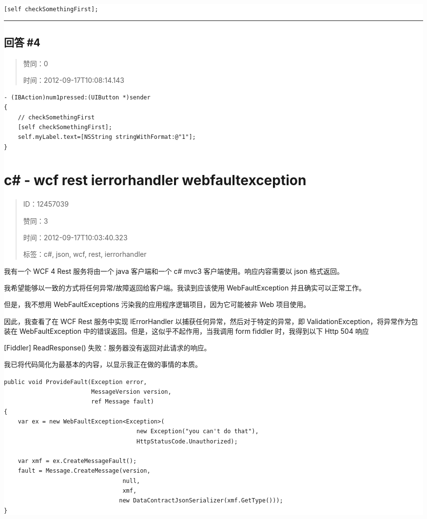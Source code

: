 `[self checkSomethingFirst];`

* * *

## 回答 #4

> 赞同：0
> 
> 时间：2012-09-17T10:08:14.143

```
- (IBAction)num1pressed:(UIButton *)sender
{
    // checkSomethingFirst
    [self checkSomethingFirst];
    self.myLabel.text=[NSString stringWithFormat:@"1"];
} 
```

# c# - wcf rest ierrorhandler webfaultexception

> ID：12457039
> 
> 赞同：3
> 
> 时间：2012-09-17T10:03:40.323
> 
> 标签：c#, json, wcf, rest, ierrorhandler

我有一个 WCF 4 Rest 服务将由一个 java 客户端和一个 c# mvc3 客户端使用。响应内容需要以 json 格式返回。

我希望能够以一致的方式将任何异常/故障返回给客户端。我读到应该使用 WebFaultException 并且确实可以正常工作。

但是，我不想用 WebFaultExceptions 污染我的应用程序逻辑项目，因为它可能被非 Web 项目使用。

因此，我查看了在 WCF Rest 服务中实现 IErrorHandler 以捕获任何异常，然后对于特定的异常，即 ValidationException，将异常作为包装在 WebFaultException 中的错误返回。但是，这似乎不起作用，当我调用 form fiddler 时，我得到以下 Http 504 响应

[Fiddler] ReadResponse() 失败：服务器没有返回对此请求的响应。

我已将代码简化为最基本的内容，以显示我正在做的事情的本质。

```
public void ProvideFault(Exception error, 
                         MessageVersion version, 
                         ref Message fault)
{
    var ex = new WebFaultException<Exception>(
                                      new Exception("you can't do that"), 
                                      HttpStatusCode.Unauthorized);

    var xmf = ex.CreateMessageFault();
    fault = Message.CreateMessage(version,
                                  null,
                                  xmf,
                                 new DataContractJsonSerializer(xmf.GetType()));
} 
```
